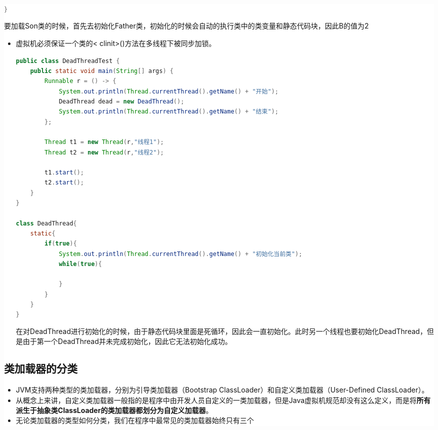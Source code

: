   ```java
  }
  ```
  
  要加载Son类的时候，首先去初始化Father类，初始化的时候会自动的执行类中的类变量和静态代码块，因此B的值为2

- 虚拟机必须保证一个类的< clinit>()方法在多线程下被同步加锁。
  
  ```java
  public class DeadThreadTest {
      public static void main(String[] args) {
          Runnable r = () -> {
              System.out.println(Thread.currentThread().getName() + "开始");
              DeadThread dead = new DeadThread();
              System.out.println(Thread.currentThread().getName() + "结束");
          };
  
          Thread t1 = new Thread(r,"线程1");
          Thread t2 = new Thread(r,"线程2");
  
          t1.start();
          t2.start();
      }
  }
  
  class DeadThread{
      static{
          if(true){
              System.out.println(Thread.currentThread().getName() + "初始化当前类");
              while(true){
  
              }
          }
      }
  }
  ```
  
  在对DeadThread进行初始化的时候，由于静态代码块里面是死循环，因此会一直初始化。此时另一个线程也要初始化DeadThread，但是由于第一个DeadThread并未完成初始化，因此它无法初始化成功。

## 类加载器的分类

- JVM支持两种类型的类加载器，分别为引导类加载器（Bootstrap ClassLoader）和自定义类加载器（User-Defined ClassLoader）。
- 从概念上来讲，自定义类加载器一般指的是程序中由开发人员自定义的一类加载器，但是Java虚拟机规范却没有这么定义，而是将**所有派生于抽象类ClassLoader的类加载器都划分为自定义加载器**。
- 无论类加载器的类型如何分类，我们在程序中最常见的类加载器始终只有三个
